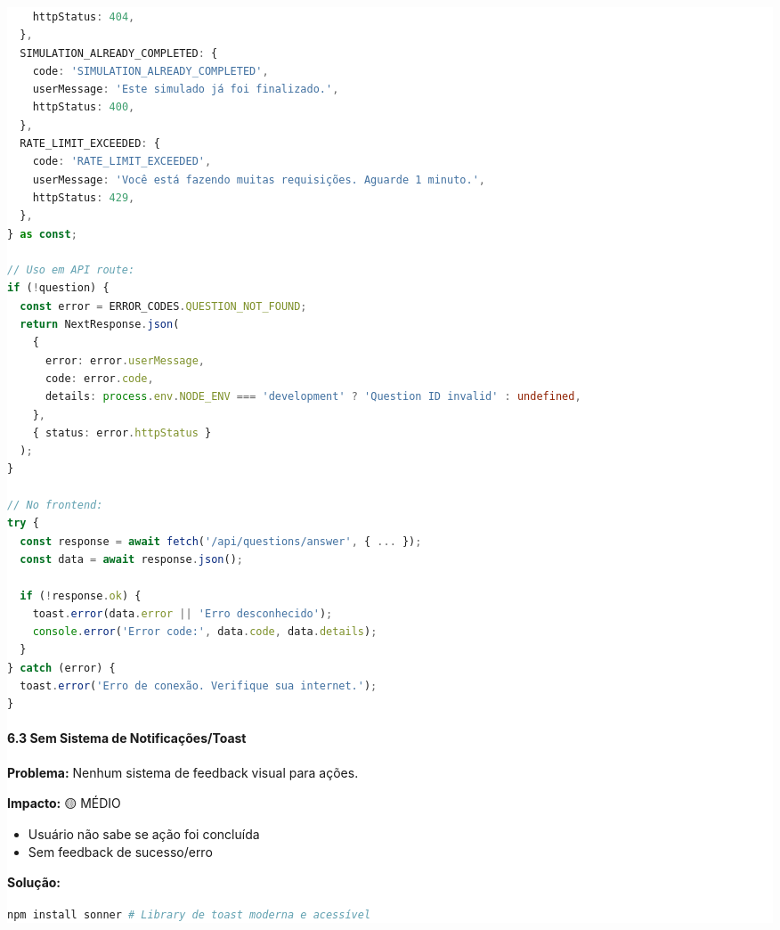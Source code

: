 ```typescript
    httpStatus: 404,
  },
  SIMULATION_ALREADY_COMPLETED: {
    code: 'SIMULATION_ALREADY_COMPLETED',
    userMessage: 'Este simulado já foi finalizado.',
    httpStatus: 400,
  },
  RATE_LIMIT_EXCEEDED: {
    code: 'RATE_LIMIT_EXCEEDED',
    userMessage: 'Você está fazendo muitas requisições. Aguarde 1 minuto.',
    httpStatus: 429,
  },
} as const;

// Uso em API route:
if (!question) {
  const error = ERROR_CODES.QUESTION_NOT_FOUND;
  return NextResponse.json(
    {
      error: error.userMessage,
      code: error.code,
      details: process.env.NODE_ENV === 'development' ? 'Question ID invalid' : undefined,
    },
    { status: error.httpStatus }
  );
}

// No frontend:
try {
  const response = await fetch('/api/questions/answer', { ... });
  const data = await response.json();

  if (!response.ok) {
    toast.error(data.error || 'Erro desconhecido');
    console.error('Error code:', data.code, data.details);
  }
} catch (error) {
  toast.error('Erro de conexão. Verifique sua internet.');
}
```

#### 6.3 Sem Sistema de Notificações/Toast
**Problema:** Nenhum sistema de feedback visual para ações.

**Impacto:** 🟡 MÉDIO
- Usuário não sabe se ação foi concluída
- Sem feedback de sucesso/erro

**Solução:**
```bash
npm install sonner # Library de toast moderna e acessível
```
